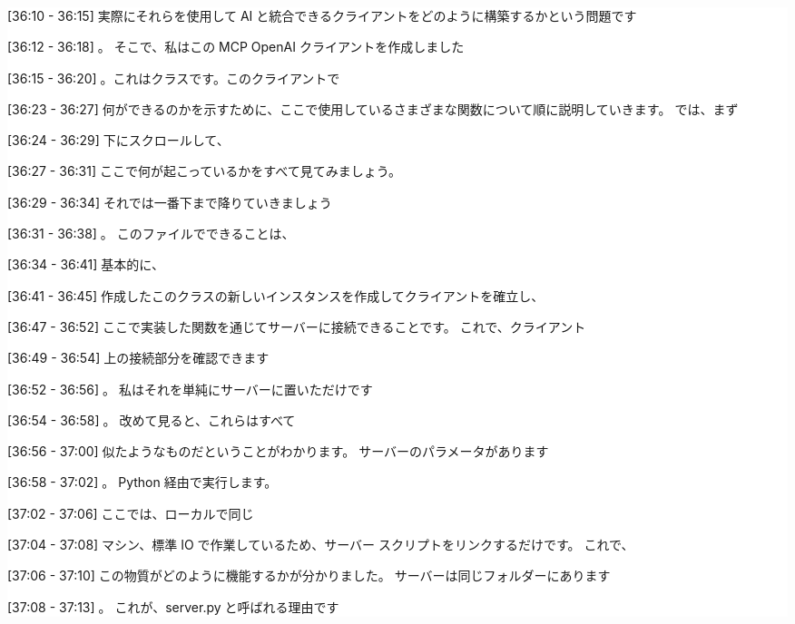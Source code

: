 [36:10 - 36:15]
実際にそれらを使用して AI と統合できるクライアントをどのように構築するかという問題です

[36:12 - 36:18]
。 そこで、私はこの MCP OpenAI クライアントを作成しました

[36:15 - 36:20]
。これはクラスです。このクライアントで

[36:23 - 36:27]
何ができるのかを示すために、ここで使用しているさまざまな関数について順に説明していきます。 では、まず

[36:24 - 36:29]
下にスクロールして、

[36:27 - 36:31]
ここで何が起こっているかをすべて見てみましょう。

[36:29 - 36:34]
それでは一番下まで降りていきましょう

[36:31 - 36:38]
。 このファイルでできることは、

[36:34 - 36:41]
基本的に、

[36:41 - 36:45]
作成したこのクラスの新しいインスタンスを作成してクライアントを確立し、

[36:47 - 36:52]
ここで実装した関数を通じてサーバーに接続できることです。 これで、クライアント

[36:49 - 36:54]
上の接続部分を確認できます

[36:52 - 36:56]
。 私はそれを単純にサーバーに置いただけです

[36:54 - 36:58]
。 改めて見ると、これらはすべて

[36:56 - 37:00]
似たようなものだということがわかります。 サーバーのパラメータがあります

[36:58 - 37:02]
。  Python 経由で実行します。

[37:02 - 37:06]
ここでは、ローカルで同じ

[37:04 - 37:08]
マシン、標準 IO で作業しているため、サーバー スクリプトをリンクするだけです。 これで、

[37:06 - 37:10]
この物質がどのように機能するかが分かりました。 サーバーは同じフォルダーにあります

[37:08 - 37:13]
。 これが、server.py と呼ばれる理由です

